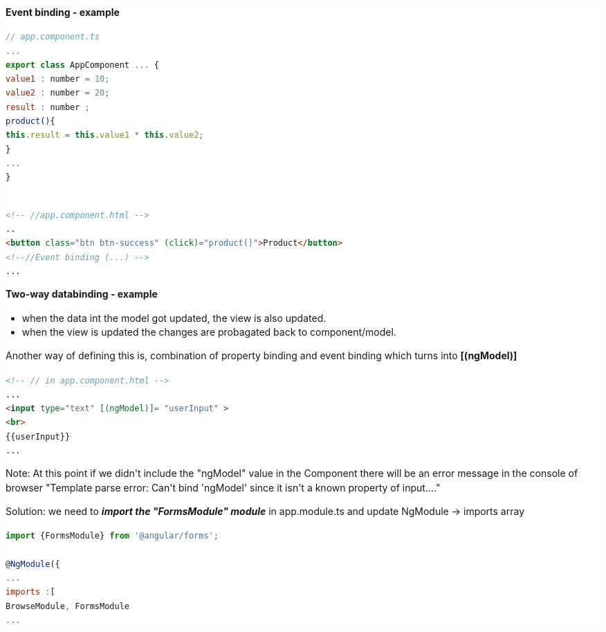 **Event binding - example**

```js
// app.component.ts
...
export class AppComponent ... {
value1 : number = 10;
value2 : number = 20;
result : number ;
product(){
this.result = this.value1 * this.value2;
}
...
}
```
```html

<!-- //app.component.html -->
..
<button class="btn btn-success" (click)="product()">Product</button> 
<!--//Event binding (...) -->
...
```

**Two-way databinding - example**
  - when the data int the model got updated, the view is also updated.
  - when the view is updated the changes are probagated back to component/model.
 
 Another way of defining this is, combination of property binding and event binding which turns into **[(ngModel)]**
 
 ```html
 <!-- // in app.component.html -->
 ...
 <input type="text" [(ngModel)]= "userInput" >
 <br>
 {{userInput}}
 ...
 ```
 Note: At this point if we didn't include the "ngModel" value in the Component there will be an error message in the 
 console of browser "Template parse error: Can't bind 'ngModel' since it isn't a known property of input...." 
 
 Solution: we need to **_import the "FormsModule" module_** in app.module.ts and update NgModule -> imports array
 ```js
 import {FormsModule} from '@angular/forms';
 
 @NgModule({
 ...
 imports :[
 BrowseModule, FormsModule
 ... 
 ```
 